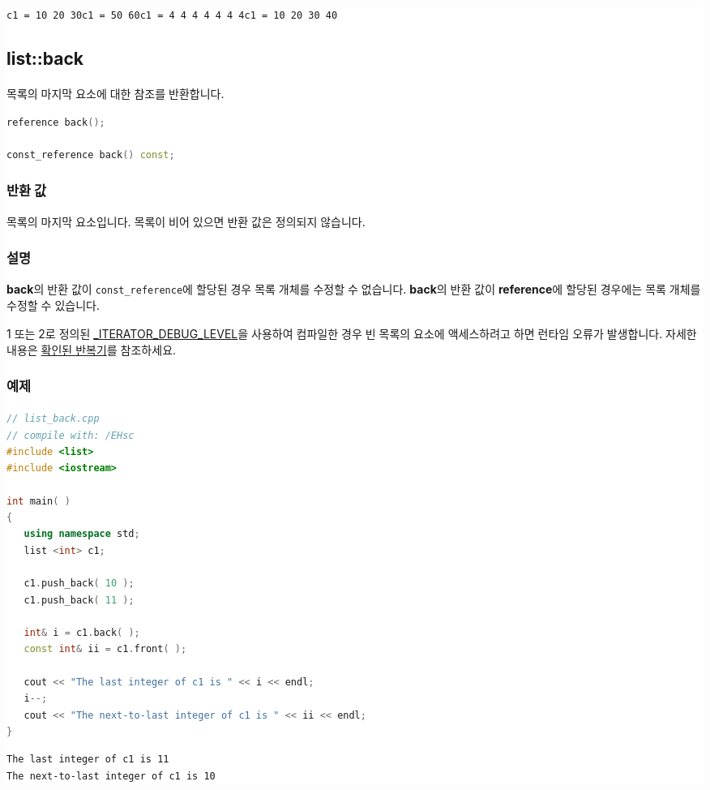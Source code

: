 ```Output
c1 = 10 20 30c1 = 50 60c1 = 4 4 4 4 4 4 4c1 = 10 20 30 40
```

## <a name="back"></a>  list::back

목록의 마지막 요소에 대한 참조를 반환합니다.

```cpp
reference back();

const_reference back() const;
```

### <a name="return-value"></a>반환 값

목록의 마지막 요소입니다. 목록이 비어 있으면 반환 값은 정의되지 않습니다.

### <a name="remarks"></a>설명

**back**의 반환 값이 `const_reference`에 할당된 경우 목록 개체를 수정할 수 없습니다. **back**의 반환 값이 **reference**에 할당된 경우에는 목록 개체를 수정할 수 있습니다.

1 또는 2로 정의된 [_ITERATOR_DEBUG_LEVEL](../standard-library/iterator-debug-level.md)을 사용하여 컴파일한 경우 빈 목록의 요소에 액세스하려고 하면 런타임 오류가 발생합니다.  자세한 내용은 [확인된 반복기](../standard-library/checked-iterators.md)를 참조하세요.

### <a name="example"></a>예제

```cpp
// list_back.cpp
// compile with: /EHsc
#include <list>
#include <iostream>

int main( )
{
   using namespace std;
   list <int> c1;

   c1.push_back( 10 );
   c1.push_back( 11 );

   int& i = c1.back( );
   const int& ii = c1.front( );

   cout << "The last integer of c1 is " << i << endl;
   i--;
   cout << "The next-to-last integer of c1 is " << ii << endl;
}
```

```Output
The last integer of c1 is 11
The next-to-last integer of c1 is 10
```
